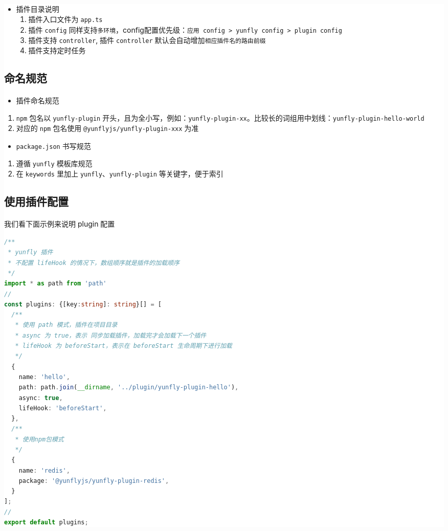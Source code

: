 - 插件目录说明
  1. 插件入口文件为 `app.ts`
  2. 插件 `config` 同样支持`多环境`，config配置优先级：`应用 config > yunfly config > plugin config`
  3. 插件支持 `controller`, 插件 `controller` 默认会自动增加`相应插件名的路由前缀`
  4. 插件支持定时任务

## 命名规范

- 插件命名规范

1. `npm` 包名以 `yunfly-plugin` 开头，且为全小写，例如：`yunfly-plugin-xx`。比较长的词组用中划线：`yunfly-plugin-hello-world`
2. 对应的 `npm` 包名使用 `@yunflyjs/yunfly-plugin-xxx` 为准

- `package.json` 书写规范

1. 遵循 `yunfly` 模板库规范
2. 在 `keywords` 里加上 `yunfly`、`yunfly-plugin` 等关键字，便于索引

## 使用插件配置

我们看下面示例来说明 plugin 配置

```ts filename="src/config/config.plugin.ts"
/**
 * yunfly 插件
 * 不配置 lifeHook 的情况下，数组顺序就是插件的加载顺序
 */
import * as path from 'path'
// 
const plugins: {[key:string]: string}[] = [
  /**
   * 使用 path 模式，插件在项目目录
   * async 为 true，表示 同步加载插件，加载完才会加载下一个插件
   * lifeHook 为 beforeStart，表示在 beforeStart 生命周期下进行加载
   */
  {
    name: 'hello',
    path: path.join(__dirname, '../plugin/yunfly-plugin-hello'),
    async: true,
    lifeHook: 'beforeStart',
  },
  /**
   * 使用npm包模式
   */
  {
    name: 'redis',
    package: '@yunflyjs/yunfly-plugin-redis',
  }
];
// 
export default plugins;
```
